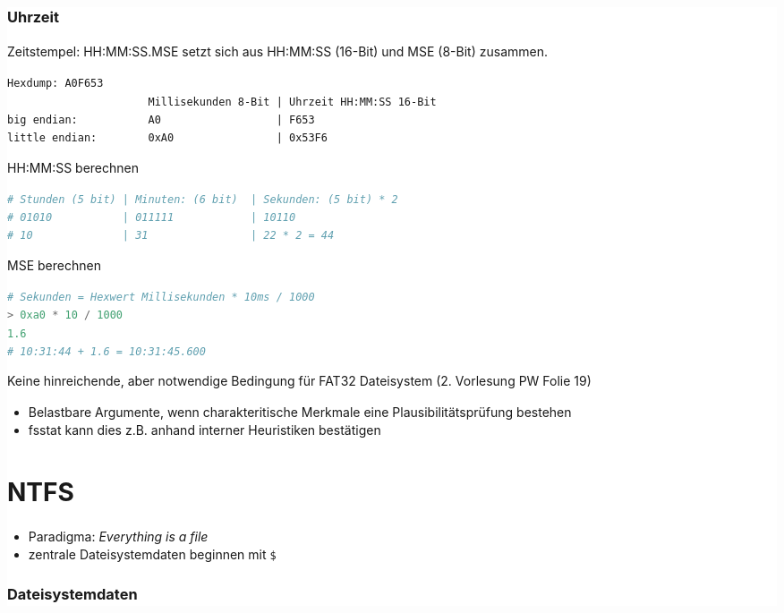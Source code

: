 ### Uhrzeit

Zeitstempel: HH:MM:SS.MSE setzt sich aus HH:MM:SS (16-Bit) und MSE (8-Bit) zusammen.  
```
Hexdump: A0F653
                      Millisekunden 8-Bit | Uhrzeit HH:MM:SS 16-Bit
big endian:           A0                  | F653
little endian:        0xA0                | 0x53F6
```

HH:MM:SS berechnen
```python
# Stunden (5 bit) | Minuten: (6 bit)  | Sekunden: (5 bit) * 2
# 01010           | 011111            | 10110
# 10              | 31                | 22 * 2 = 44
```

MSE berechnen
```python
# Sekunden = Hexwert Millisekunden * 10ms / 1000
> 0xa0 * 10 / 1000
1.6
# 10:31:44 + 1.6 = 10:31:45.600
```

Keine hinreichende, aber notwendige Bedingung für FAT32 Dateisystem (2. Vorlesung PW Folie 19)
- Belastbare Argumente, wenn charakteritische Merkmale eine Plausibilitätsprüfung bestehen
- fsstat kann dies z.B. anhand interner Heuristiken bestätigen

# NTFS

* Paradigma: *Everything is a file*
* zentrale Dateisystemdaten beginnen mit `$`

### Dateisystemdaten
